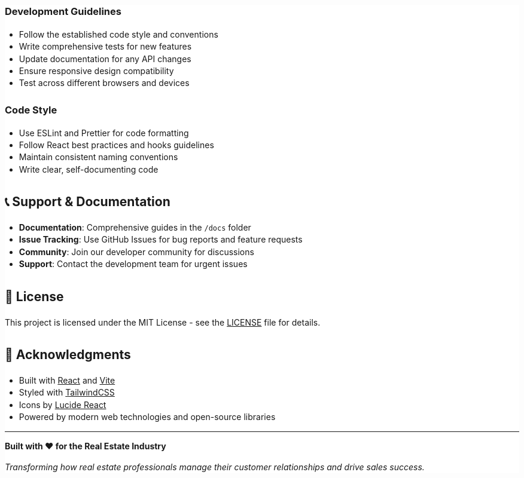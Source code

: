 ### Development Guidelines
- Follow the established code style and conventions
- Write comprehensive tests for new features
- Update documentation for any API changes
- Ensure responsive design compatibility
- Test across different browsers and devices

### Code Style
- Use ESLint and Prettier for code formatting
- Follow React best practices and hooks guidelines
- Maintain consistent naming conventions
- Write clear, self-documenting code

## 📞 Support & Documentation

- **Documentation**: Comprehensive guides in the `/docs` folder
- **Issue Tracking**: Use GitHub Issues for bug reports and feature requests
- **Community**: Join our developer community for discussions
- **Support**: Contact the development team for urgent issues

## 📄 License

This project is licensed under the MIT License - see the [LICENSE](LICENSE) file for details.

## 🙏 Acknowledgments

- Built with [React](https://reactjs.org/) and [Vite](https://vitejs.dev/)
- Styled with [TailwindCSS](https://tailwindcss.com/)
- Icons by [Lucide React](https://lucide.dev/)
- Powered by modern web technologies and open-source libraries

---

**Built with ❤️ for the Real Estate Industry**

*Transforming how real estate professionals manage their customer relationships and drive sales success.*
